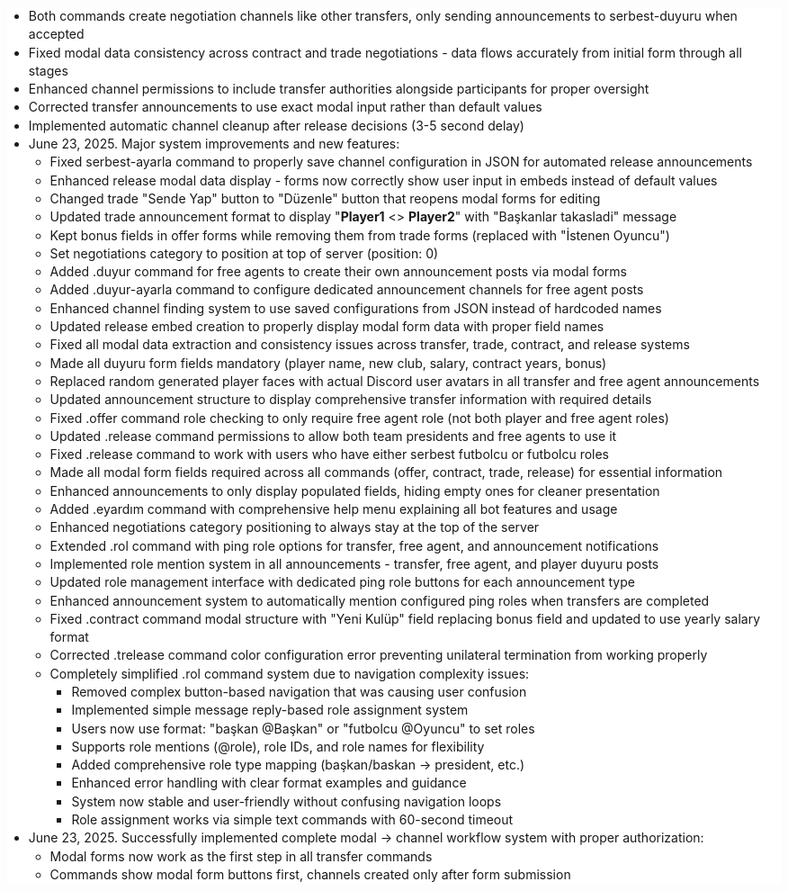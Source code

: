   - Both commands create negotiation channels like other transfers, only sending announcements to serbest-duyuru when accepted
  - Fixed modal data consistency across contract and trade negotiations - data flows accurately from initial form through all stages
  - Enhanced channel permissions to include transfer authorities alongside participants for proper oversight
  - Corrected transfer announcements to use exact modal input rather than default values
  - Implemented automatic channel cleanup after release decisions (3-5 second delay)
- June 23, 2025. Major system improvements and new features:
  - Fixed serbest-ayarla command to properly save channel configuration in JSON for automated release announcements
  - Enhanced release modal data display - forms now correctly show user input in embeds instead of default values
  - Changed trade "Sende Yap" button to "Düzenle" button that reopens modal forms for editing
  - Updated trade announcement format to display "**Player1** <> **Player2**" with "Başkanlar takasladi" message
  - Kept bonus fields in offer forms while removing them from trade forms (replaced with "İstenen Oyuncu")
  - Set negotiations category to position at top of server (position: 0)
  - Added .duyur command for free agents to create their own announcement posts via modal forms
  - Added .duyur-ayarla command to configure dedicated announcement channels for free agent posts
  - Enhanced channel finding system to use saved configurations from JSON instead of hardcoded names
  - Updated release embed creation to properly display modal form data with proper field names
  - Fixed all modal data extraction and consistency issues across transfer, trade, contract, and release systems
  - Made all duyuru form fields mandatory (player name, new club, salary, contract years, bonus)
  - Replaced random generated player faces with actual Discord user avatars in all transfer and free agent announcements
  - Updated announcement structure to display comprehensive transfer information with required details
  - Fixed .offer command role checking to only require free agent role (not both player and free agent roles)
  - Updated .release command permissions to allow both team presidents and free agents to use it
  - Fixed .release command to work with users who have either serbest futbolcu or futbolcu roles
  - Made all modal form fields required across all commands (offer, contract, trade, release) for essential information
  - Enhanced announcements to only display populated fields, hiding empty ones for cleaner presentation
  - Added .eyardım command with comprehensive help menu explaining all bot features and usage
  - Enhanced negotiations category positioning to always stay at the top of the server
  - Extended .rol command with ping role options for transfer, free agent, and announcement notifications
  - Implemented role mention system in all announcements - transfer, free agent, and player duyuru posts
  - Updated role management interface with dedicated ping role buttons for each announcement type
  - Enhanced announcement system to automatically mention configured ping roles when transfers are completed
  - Fixed .contract command modal structure with "Yeni Kulüp" field replacing bonus field and updated to use yearly salary format
  - Corrected .trelease command color configuration error preventing unilateral termination from working properly
  - Completely simplified .rol command system due to navigation complexity issues:
    - Removed complex button-based navigation that was causing user confusion
    - Implemented simple message reply-based role assignment system
    - Users now use format: "başkan @Başkan" or "futbolcu @Oyuncu" to set roles
    - Supports role mentions (@role), role IDs, and role names for flexibility
    - Added comprehensive role type mapping (başkan/baskan → president, etc.)
    - Enhanced error handling with clear format examples and guidance
    - System now stable and user-friendly without confusing navigation loops
    - Role assignment works via simple text commands with 60-second timeout
- June 23, 2025. Successfully implemented complete modal → channel workflow system with proper authorization:
  - Modal forms now work as the first step in all transfer commands
  - Commands show modal form buttons first, channels created only after form submission